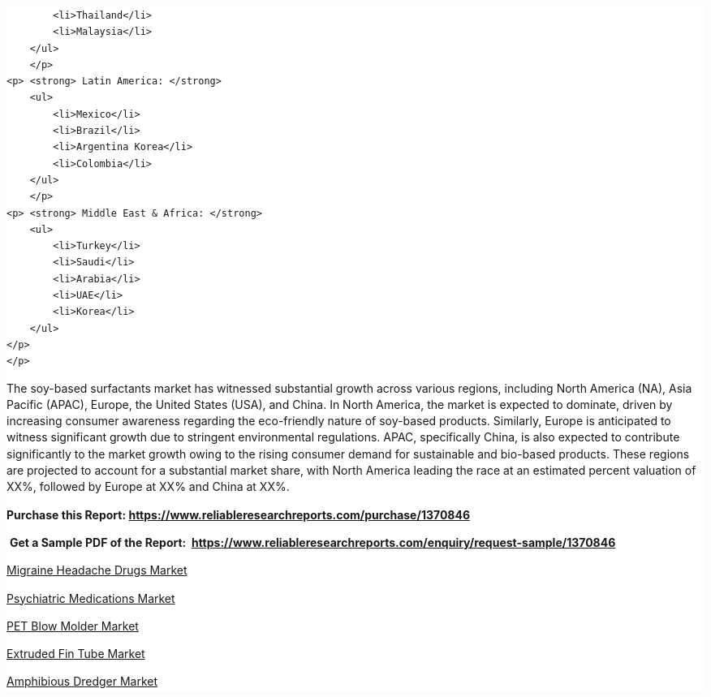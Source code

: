             <li>Thailand</li>
            <li>Malaysia</li>
        </ul>
        </p> 
    <p> <strong> Latin America: </strong>
        <ul>
            <li>Mexico</li>
            <li>Brazil</li>
            <li>Argentina Korea</li>
            <li>Colombia</li>
        </ul>
        </p> 
    <p> <strong> Middle East & Africa: </strong>
        <ul>
            <li>Turkey</li>
            <li>Saudi</li>
            <li>Arabia</li>
            <li>UAE</li>
            <li>Korea</li>
        </ul>
    </p>
    </p>
<p><p>The soy-based surfactants market has witnessed substantial growth across various regions, including North America (NA), Asia Pacific (APAC), Europe, the United States (USA), and China. In North America, the market is expected to dominate, driven by increasing consumer awareness regarding the eco-friendly nature of soy-based products. Similarly, Europe is anticipated to witness significant growth due to stringent environmental regulations. APAC, specifically China, is also expected to contribute significantly to the market growth owing to the rising consumer demand for sustainable and bio-based products. These regions are projected to account for a substantial market share, with North America leading the race at an estimated percent valuation of XX%, followed by Europe at XX% and China at XX%.</p></p>
<p><strong>Purchase this Report: <a href="https://www.reliableresearchreports.com/purchase/1370846">https://www.reliableresearchreports.com/purchase/1370846</a></strong></p>
<p>&nbsp;<strong>Get a Sample PDF of the Report:&nbsp;&nbsp;<a href="https://www.reliableresearchreports.com/enquiry/request-sample/1370846">https://www.reliableresearchreports.com/enquiry/request-sample/1370846</a></strong></p>
<p><strong></strong></p>
<p><p><a href="https://medium.com/@beaugrant15/migraine-headache-drugs-market-size-cagr-trends-2024-2030-8d3833293e3a">Migraine Headache Drugs Market</a></p><p><a href="https://medium.com/@audieyost1952/psychiatric-medications-market-size-cagr-trends-2024-2030-43afff953589">Psychiatric Medications Market</a></p><p><a href="https://www.linkedin.com/pulse/pet-blow-molder-market-challenges-opportunities-growth-gia7c/">PET Blow Molder Market</a></p><p><a href="https://www.linkedin.com/pulse/extruded-fin-tube-market-research-report-unlocks-analysis-agtqe/">Extruded Fin Tube Market</a></p><p><a href="https://www.linkedin.com/pulse/decoding-amphibious-dredger-market-deep-dive-latest-chsgc/">Amphibious Dredger Market</a></p></p>